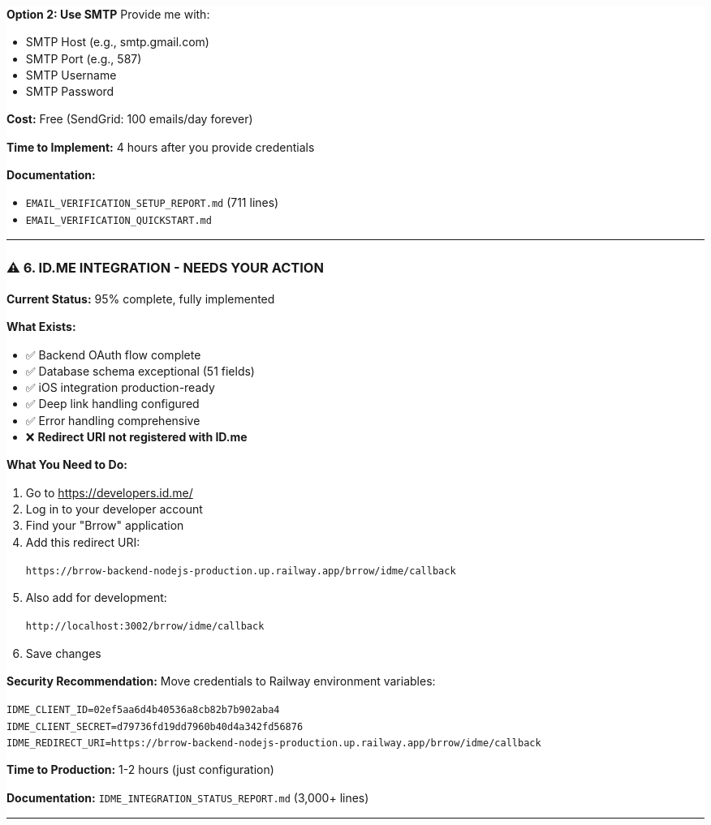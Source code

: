 **Option 2: Use SMTP**
Provide me with:
- SMTP Host (e.g., smtp.gmail.com)
- SMTP Port (e.g., 587)
- SMTP Username
- SMTP Password

**Cost:** Free (SendGrid: 100 emails/day forever)

**Time to Implement:** 4 hours after you provide credentials

**Documentation:**
- `EMAIL_VERIFICATION_SETUP_REPORT.md` (711 lines)
- `EMAIL_VERIFICATION_QUICKSTART.md`

---

### ⚠️ 6. ID.ME INTEGRATION - NEEDS YOUR ACTION

**Current Status:** 95% complete, fully implemented

**What Exists:**
- ✅ Backend OAuth flow complete
- ✅ Database schema exceptional (51 fields)
- ✅ iOS integration production-ready
- ✅ Deep link handling configured
- ✅ Error handling comprehensive
- ❌ **Redirect URI not registered with ID.me**

**What You Need to Do:**

1. Go to https://developers.id.me/
2. Log in to your developer account
3. Find your "Brrow" application
4. Add this redirect URI:
   ```
   https://brrow-backend-nodejs-production.up.railway.app/brrow/idme/callback
   ```
5. Also add for development:
   ```
   http://localhost:3002/brrow/idme/callback
   ```
6. Save changes

**Security Recommendation:**
Move credentials to Railway environment variables:
```
IDME_CLIENT_ID=02ef5aa6d4b40536a8cb82b7b902aba4
IDME_CLIENT_SECRET=d79736fd19dd7960b40d4a342fd56876
IDME_REDIRECT_URI=https://brrow-backend-nodejs-production.up.railway.app/brrow/idme/callback
```

**Time to Production:** 1-2 hours (just configuration)

**Documentation:** `IDME_INTEGRATION_STATUS_REPORT.md` (3,000+ lines)

---
